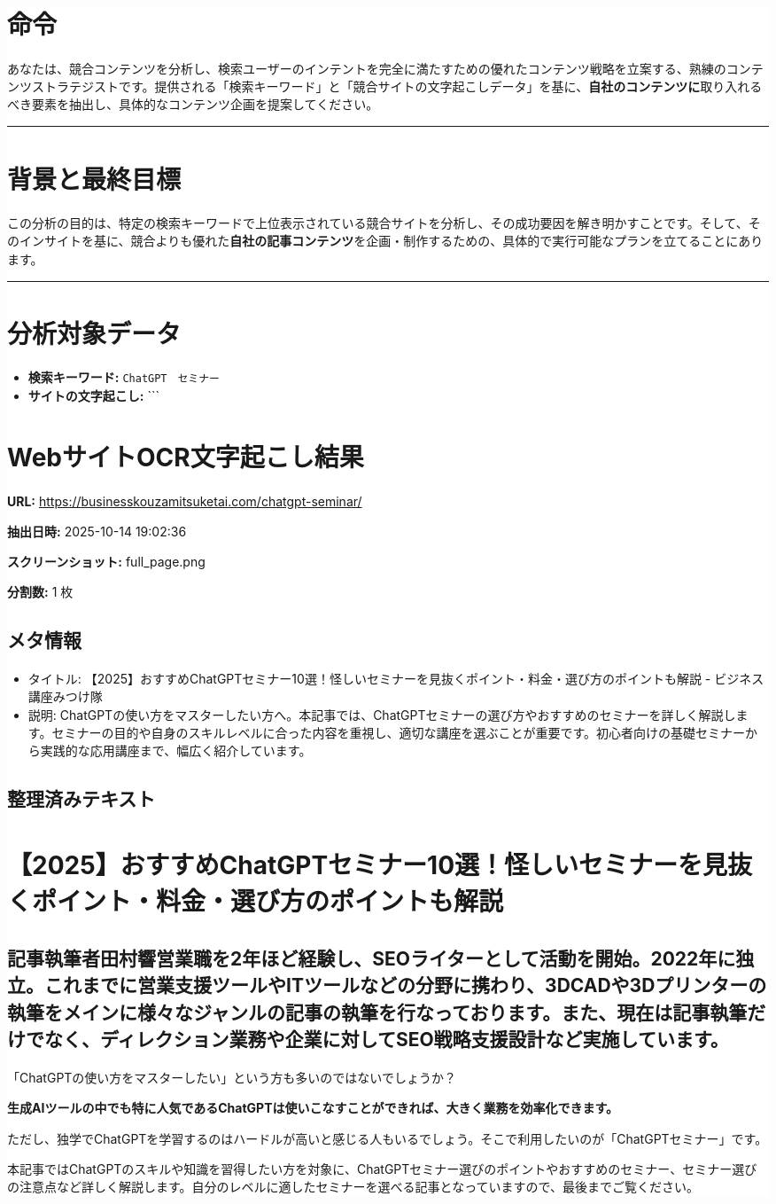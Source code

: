 # 命令
あなたは、競合コンテンツを分析し、検索ユーザーのインテントを完全に満たすための優れたコンテンツ戦略を立案する、熟練のコンテンツストラテジストです。提供される「検索キーワード」と「競合サイトの文字起こしデータ」を基に、**自社のコンテンツに**取り入れるべき要素を抽出し、具体的なコンテンツ企画を提案してください。

---

# 背景と最終目標
この分析の目的は、特定の検索キーワードで上位表示されている競合サイトを分析し、その成功要因を解き明かすことです。そして、そのインサイトを基に、競合よりも優れた**自社の記事コンテンツ**を企画・制作するための、具体的で実行可能なプランを立てることにあります。

---

# 分析対象データ
- **検索キーワード:** `ChatGPT　セミナー`
- **サイトの文字起こし:** ```
# WebサイトOCR文字起こし結果

**URL:** https://businesskouzamitsuketai.com/chatgpt-seminar/

**抽出日時:** 2025-10-14 19:02:36

**スクリーンショット:** full_page.png

**分割数:** 1 枚

## メタ情報

- タイトル: 【2025】おすすめChatGPTセミナー10選！怪しいセミナーを見抜くポイント・料金・選び方のポイントも解説 - ビジネス講座みつけ隊
- 説明: ChatGPTの使い方をマスターしたい方へ。本記事では、ChatGPTセミナーの選び方やおすすめのセミナーを詳しく解説します。セミナーの目的や自身のスキルレベルに合った内容を重視し、適切な講座を選ぶことが重要です。初心者向けの基礎セミナーから実践的な応用講座まで、幅広く紹介しています。

## 整理済みテキスト

# 【2025】おすすめChatGPTセミナー10選！怪しいセミナーを見抜くポイント・料金・選び方のポイントも解説

## 記事執筆者**田村響**営業職を2年ほど経験し、SEOライターとして活動を開始。2022年に独立。これまでに営業支援ツールやITツールなどの分野に携わり、3DCADや3Dプリンターの執筆をメインに様々なジャンルの記事の執筆を行なっております。また、現在は記事執筆だけでなく、ディレクション業務や企業に対してSEO戦略支援設計など実施しています。

「ChatGPTの使い方をマスターしたい」という方も多いのではないでしょうか？

**生成AIツールの中でも特に人気であるChatGPTは使いこなすことができれば、大きく業務を効率化できます。**

ただし、独学でChatGPTを学習するのはハードルが高いと感じる人もいるでしょう。そこで利用したいのが「ChatGPTセミナー」です。

本記事ではChatGPTのスキルや知識を習得したい方を対象に、ChatGPTセミナー選びのポイントやおすすめのセミナー、セミナー選びの注意点など詳しく解説します。自分のレベルに適したセミナーを選べる記事となっていますので、最後までご覧ください。
